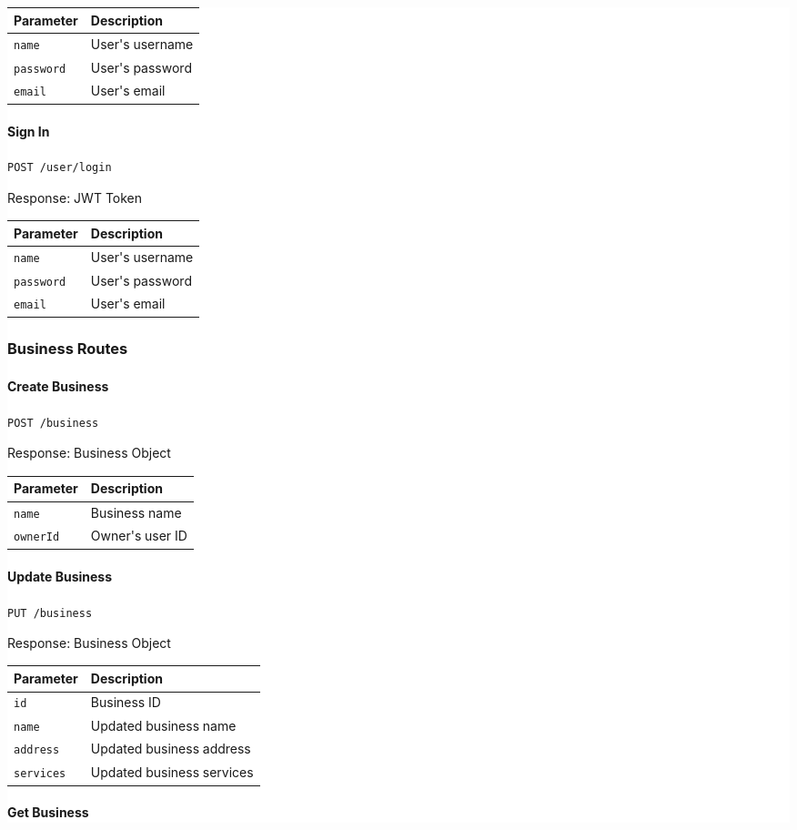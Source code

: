 | Parameter             | Description                  |
| :----------------     | :-------------------------   |
| `name`            | User's username              |
| `password`            | User's password              |
| `email`                | User's email      |

#### Sign In  

```http
POST /user/login
```  
Response: JWT Token

| Parameter             | Description                  |
| :----------------     | :-------------------------   |
| `name`            | User's username              |
| `password`            | User's password              |
| `email`                | User's email      |

### Business Routes
#### Create Business

```http
POST /business
``` 
Response: Business Object

| Parameter             | Description                  |
| :----------------     | :-------------------------   |
| `name`                | Business name                |
| `ownerId`             | Owner's user ID              |

#### Update Business

```http
PUT /business
``` 
Response: Business Object

| Parameter             | Description                  |
| :----------------     | :-------------------------   |
| `id`                  | Business ID                  |
| `name`                | Updated business name        |
| `address`                | Updated business address        |
| `services`                | Updated business services        |

#### Get Business
